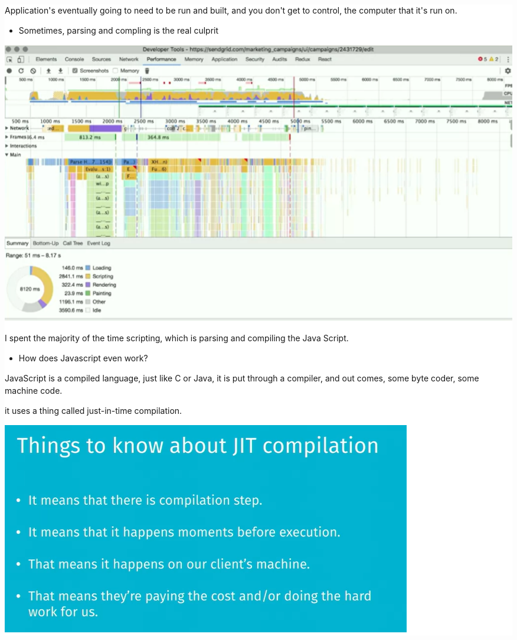 Application\'s eventually going to need to be run and built, and you
don\'t get to control, the computer that it\'s run on.

-   Sometimes, parsing and compling is the real culprit

![](media/part1/image8.png)

I spent the majority of the time scripting, which is parsing and
compiling the Java Script.

-   How does Javascript even work?

JavaScript is a compiled language, just like C or Java, it is put
through a compiler, and out comes, some byte coder, some machine code.

it uses a thing called just-in-time compilation.

![](media/part1/image9.png)
